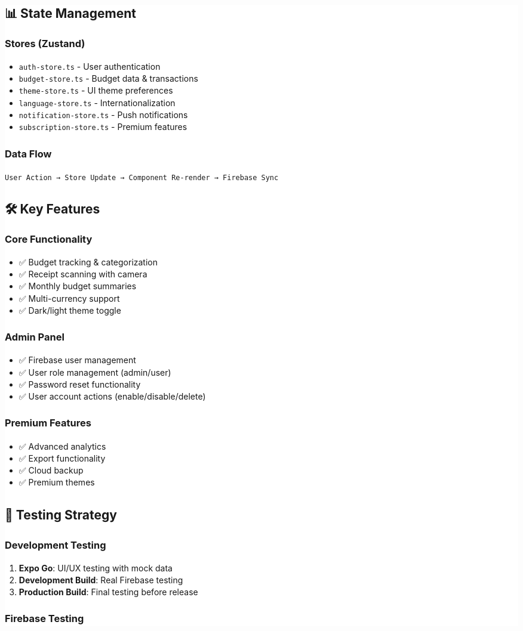 ## 📊 State Management

### **Stores (Zustand)**

- `auth-store.ts` - User authentication
- `budget-store.ts` - Budget data & transactions
- `theme-store.ts` - UI theme preferences
- `language-store.ts` - Internationalization
- `notification-store.ts` - Push notifications
- `subscription-store.ts` - Premium features

### **Data Flow**

```
User Action → Store Update → Component Re-render → Firebase Sync
```

## 🛠️ Key Features

### **Core Functionality**

- ✅ Budget tracking & categorization
- ✅ Receipt scanning with camera
- ✅ Monthly budget summaries
- ✅ Multi-currency support
- ✅ Dark/light theme toggle

### **Admin Panel**

- ✅ Firebase user management
- ✅ User role management (admin/user)
- ✅ Password reset functionality
- ✅ User account actions (enable/disable/delete)

### **Premium Features**

- ✅ Advanced analytics
- ✅ Export functionality
- ✅ Cloud backup
- ✅ Premium themes

## 🧪 Testing Strategy

### **Development Testing**

1. **Expo Go**: UI/UX testing with mock data
2. **Development Build**: Real Firebase testing
3. **Production Build**: Final testing before release

### **Firebase Testing**
